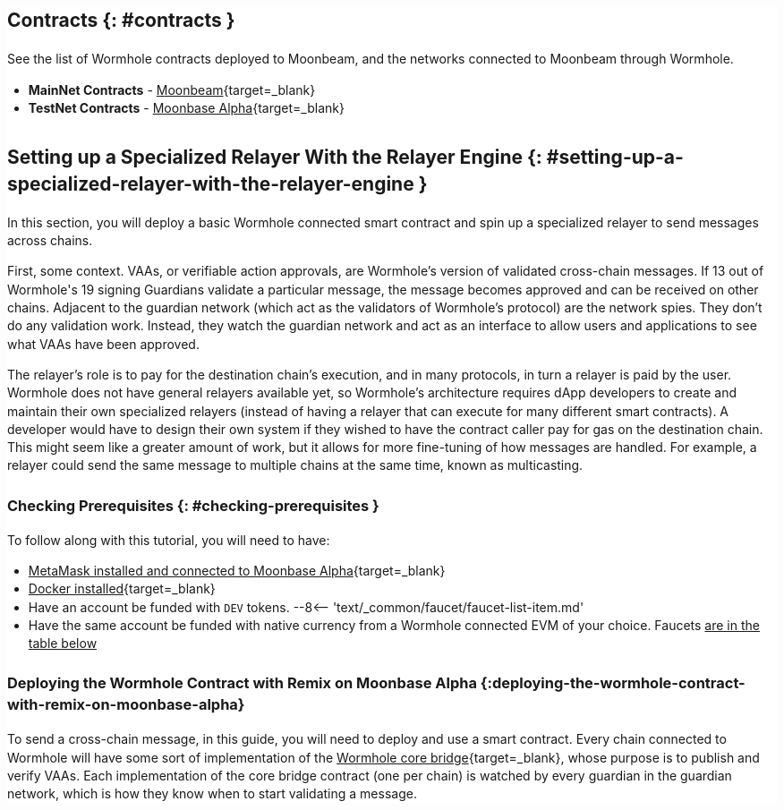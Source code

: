 ## Contracts {: #contracts }

See the list of Wormhole contracts deployed to Moonbeam, and the networks connected to Moonbeam through Wormhole.

- **MainNet Contracts** - [Moonbeam](https://docs.wormhole.com/wormhole/blockchain-environments/evm#moonbeam){target=\_blank}
- **TestNet Contracts** - [Moonbase Alpha](https://docs.wormhole.com/wormhole/blockchain-environments/evm#testnet-contracts-moonbase-alphanet-1287){target=\_blank}

## Setting up a Specialized Relayer With the Relayer Engine {: #setting-up-a-specialized-relayer-with-the-relayer-engine }

In this section, you will deploy a basic Wormhole connected smart contract and spin up a specialized relayer to send messages across chains.

First, some context. VAAs, or verifiable action approvals, are Wormhole’s version of validated cross-chain messages. If 13 out of Wormhole's 19 signing Guardians validate a particular message, the message becomes approved and can be received on other chains. Adjacent to the guardian network (which act as the validators of Wormhole’s protocol) are the network spies. They don’t do any validation work. Instead, they watch the guardian network and act as an interface to allow users and applications to see what VAAs have been approved.

The relayer’s role is to pay for the destination chain’s execution, and in many protocols, in turn a relayer is paid by the user. Wormhole does not have general relayers available yet, so Wormhole’s architecture requires dApp developers to create and maintain their own specialized relayers (instead of having a relayer that can execute for many different smart contracts). A developer would have to design their own system if they wished to have the contract caller pay for gas on the destination chain. This might seem like a greater amount of work, but it allows for more fine-tuning of how messages are handled. For example, a relayer could send the same message to multiple chains at the same time, known as multicasting.

### Checking Prerequisites {: #checking-prerequisites }

To follow along with this tutorial, you will need to have:

- [MetaMask installed and connected to Moonbase Alpha](/tokens/connect/metamask/){target=\_blank}
- [Docker installed](https://docs.docker.com/get-docker){target=\_blank}
- Have an account be funded with `DEV` tokens.
 --8<-- 'text/_common/faucet/faucet-list-item.md'
- Have the same account be funded with native currency from a Wormhole connected EVM of your choice. Faucets [are in the table below](#deploying-the-wormhole-contract-with-remix-on-moonbase-alpha)

### Deploying the Wormhole Contract with Remix on Moonbase Alpha {:deploying-the-wormhole-contract-with-remix-on-moonbase-alpha}

To send a cross-chain message, in this guide, you will need to deploy and use a smart contract. Every chain connected to Wormhole will have some sort of implementation of the [Wormhole core bridge](https://github.com/wormhole-foundation/wormhole/blob/main/ethereum/contracts/interfaces/IWormhole.sol){target=\_blank}, whose purpose is to publish and verify VAAs. Each implementation of the core bridge contract (one per chain) is watched by every guardian in the guardian network, which is how they know when to start validating a message.  

